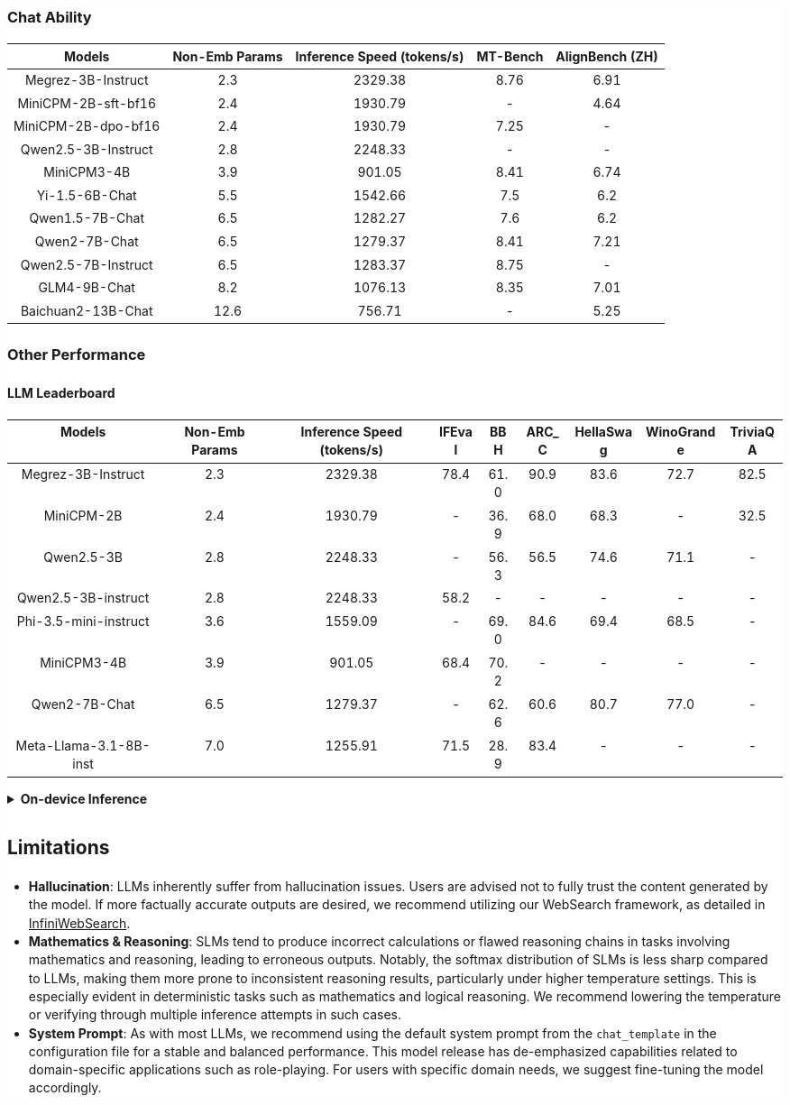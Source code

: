 ### Chat Ability 
|       Models        | Non-Emb Params | Inference Speed (tokens/s) | MT-Bench | AlignBench (ZH) |
| :-----------------: | :------------: | :------------------------: | :------: | :-------------: |
| Megrez-3B-Instruct  |      2.3       |          2329.38           |   8.76   |      6.91       |
| MiniCPM-2B-sft-bf16 |      2.4       |          1930.79           |    -     |      4.64       |
| MiniCPM-2B-dpo-bf16 |      2.4       |          1930.79           |   7.25   |        -        |
| Qwen2.5-3B-Instruct |      2.8       |          2248.33           |    -     |        -        |
|     MiniCPM3-4B     |      3.9       |           901.05           |   8.41   |      6.74       |
|   Yi-1.5-6B-Chat    |      5.5       |          1542.66           |   7.5    |       6.2       |
|   Qwen1.5-7B-Chat   |      6.5       |          1282.27           |   7.6    |       6.2       |
|    Qwen2-7B-Chat    |      6.5       |          1279.37           |   8.41   |      7.21       |
| Qwen2.5-7B-Instruct |      6.5       |          1283.37           |   8.75   |        -        |
|    GLM4-9B-Chat     |      8.2       |          1076.13           |   8.35   |      7.01       |
| Baichuan2-13B-Chat  |      12.6      |           756.71           |    -     |      5.25       |

### Other Performance
#### LLM Leaderboard
|         Models         | Non-Emb Params | Inference Speed (tokens/s) | IFEval |  BBH  | ARC_C | HellaSwag | WinoGrande | TriviaQA |
| :--------------------: | :------------: | :------------------------: | :----: | :---: | :---: | :-------: | :--------: | :------: |
|   Megrez-3B-Instruct   |      2.3       |          2329.38           |  78.4  | 61.0  | 90.9  |   83.6    |    72.7    |   82.5   |
|       MiniCPM-2B       |      2.4       |          1930.79           |   -    | 36.9  | 68.0  |   68.3    |     -      |   32.5   |
|       Qwen2.5-3B       |      2.8       |          2248.33           |   -    | 56.3  | 56.5  |   74.6    |    71.1    |    -     |
|  Qwen2.5-3B-instruct   |      2.8       |          2248.33           |  58.2  |   -   |   -   |     -     |     -      |    -     |
| Phi-3.5-mini-instruct  |      3.6       |          1559.09           |   -    | 69.0  | 84.6  |   69.4    |    68.5    |    -     |
|      MiniCPM3-4B       |      3.9       |           901.05           |  68.4  | 70.2  |   -   |     -     |     -      |    -     |
|     Qwen2-7B-Chat      |      6.5       |          1279.37           |   -    | 62.6  | 60.6  |   80.7    |    77.0    |    -     |
| Meta-Llama-3.1-8B-inst |      7.0       |          1255.91           |  71.5  | 28.9  | 83.4  |     -     |     -      |    -     |
<details><summary><b>On-device Inference</b></summary></details>



<a name="limitations"></a>
## Limitations
- **Hallucination**: LLMs inherently suffer from hallucination issues. Users are advised not to fully trust the content generated by the model. If more factually accurate outputs are desired, we recommend utilizing our WebSearch framework, as detailed in [InfiniWebSearch](https://github.com/infinigence/InfiniWebSearch).
- **Mathematics & Reasoning**: SLMs tend to produce incorrect calculations or flawed reasoning chains in tasks involving mathematics and reasoning, leading to erroneous outputs. Notably, the softmax distribution of SLMs is less sharp compared to LLMs, making them more prone to inconsistent reasoning results, particularly under higher temperature settings. This is especially evident in deterministic tasks such as mathematics and logical reasoning. We recommend lowering the temperature or verifying through multiple inference attempts in such cases.
- **System Prompt**: As with most LLMs, we recommend using the default system prompt from the `chat_template` in the configuration file for a stable and balanced performance. This model release has de-emphasized capabilities related to domain-specific applications such as role-playing. For users with specific domain needs, we suggest fine-tuning the model accordingly.